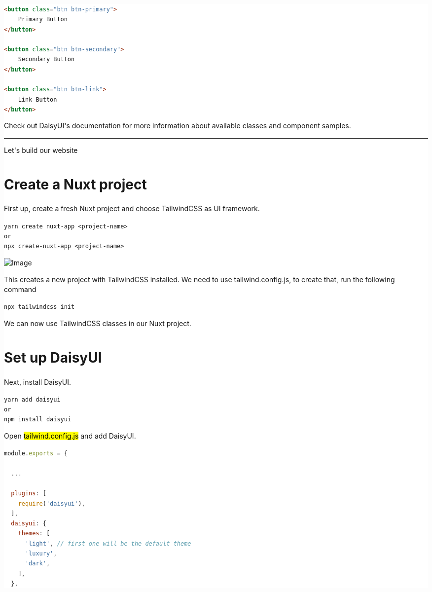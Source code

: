 ```html
<button class="btn btn-primary">
	Primary Button
</button>

<button class="btn btn-secondary">
	Secondary Button
</button>

<button class="btn btn-link">
	Link Button
</button>
```

Check out DaisyUI's [documentation](https://daisyui.com) for more information about available classes and component samples.

<hr/>
Let's build our website

# Create a Nuxt project

First up, create a fresh Nuxt project and choose TailwindCSS as UI framework.

```
yarn create nuxt-app <project-name>
or
npx create-nuxt-app <project-name>
```

![Image](https://res.cloudinary.com/rentapp/image/upload/v1634777648/Screenshot_from_2021-09-26_14-43-02_dv4gbr.png)

This creates a new project with TailwindCSS installed. We need to use tailwind.config.js, to create that, run the following command

```
npx tailwindcss init
```

We can now use TailwindCSS classes in our Nuxt project.

# Set up DaisyUI

Next, install DaisyUI.

```
yarn add daisyui
or
npm install daisyui
```

Open <mark>tailwind.config.js</mark> and add DaisyUI.

```javascript
module.exports = {

  ...

  plugins: [
    require('daisyui'),
  ],
  daisyui: {
    themes: [
      'light', // first one will be the default theme
      'luxury',
      'dark',
    ],
  },
```